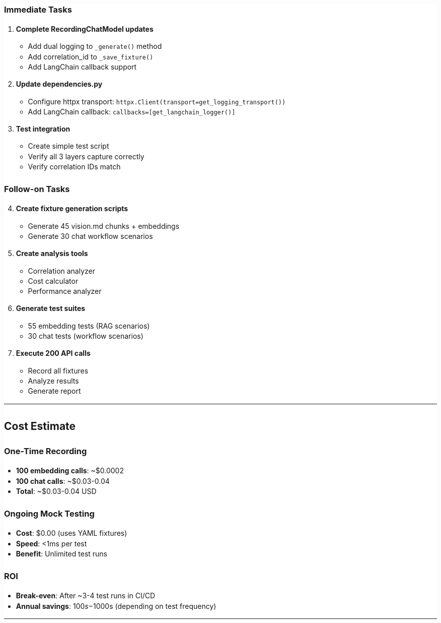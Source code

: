 ### Immediate Tasks

1. **Complete RecordingChatModel updates**
   - Add dual logging to `_generate()` method
   - Add correlation_id to `_save_fixture()`
   - Add LangChain callback support

2. **Update dependencies.py**
   - Configure httpx transport: `httpx.Client(transport=get_logging_transport())`
   - Add LangChain callback: `callbacks=[get_langchain_logger()]`

3. **Test integration**
   - Create simple test script
   - Verify all 3 layers capture correctly
   - Verify correlation IDs match

### Follow-on Tasks

4. **Create fixture generation scripts**
   - Generate 45 vision.md chunks + embeddings
   - Generate 30 chat workflow scenarios

5. **Create analysis tools**
   - Correlation analyzer
   - Cost calculator
   - Performance analyzer

6. **Generate test suites**
   - 55 embedding tests (RAG scenarios)
   - 30 chat tests (workflow scenarios)

7. **Execute 200 API calls**
   - Record all fixtures
   - Analyze results
   - Generate report

---

## Cost Estimate

### One-Time Recording
- **100 embedding calls**: ~$0.0002
- **100 chat calls**: ~$0.03-0.04
- **Total**: ~$0.03-0.04 USD

### Ongoing Mock Testing
- **Cost**: $0.00 (uses YAML fixtures)
- **Speed**: <1ms per test
- **Benefit**: Unlimited test runs

### ROI
- **Break-even**: After ~3-4 test runs in CI/CD
- **Annual savings**: $100s-$1000s (depending on test frequency)

---